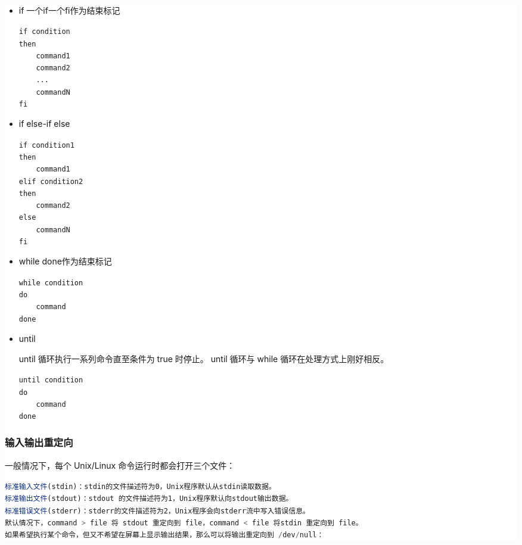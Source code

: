 - if  一个if一个fi作为结束标记

  ``` shell
  if condition
  then
      command1 
      command2
      ...
      commandN 
  fi
  ```

- if else-if else

  ```shell
  if condition1
  then
      command1
  elif condition2 
  then 
      command2
  else
      commandN
  fi
  ```

- while  done作为结束标记

  ```shell
  while condition
  do
      command
  done
  ```

- until

  until 循环执行一系列命令直至条件为 true 时停止。
  until 循环与 while 循环在处理方式上刚好相反。

  ```shell
  until condition
  do
      command
  done
  ```

### 输入输出重定向

一般情况下，每个 Unix/Linux 命令运行时都会打开三个文件：

```javascript
标准输入文件(stdin)：stdin的文件描述符为0，Unix程序默认从stdin读取数据。
标准输出文件(stdout)：stdout 的文件描述符为1，Unix程序默认向stdout输出数据。
标准错误文件(stderr)：stderr的文件描述符为2，Unix程序会向stderr流中写入错误信息。
默认情况下，command > file 将 stdout 重定向到 file，command < file 将stdin 重定向到 file。
如果希望执行某个命令，但又不希望在屏幕上显示输出结果，那么可以将输出重定向到 /dev/null：
```
